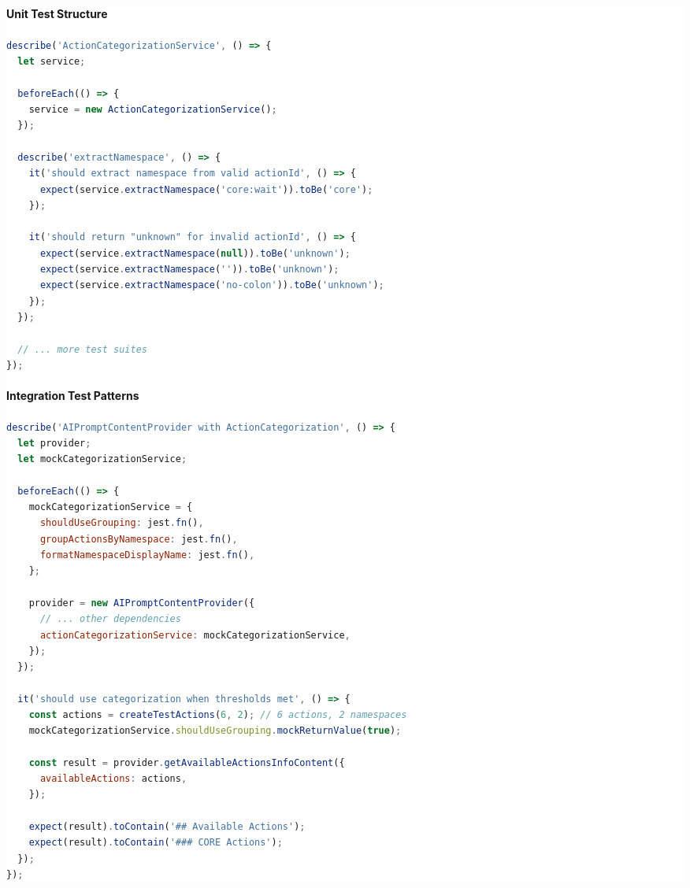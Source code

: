 #### Unit Test Structure

```javascript
describe('ActionCategorizationService', () => {
  let service;

  beforeEach(() => {
    service = new ActionCategorizationService();
  });

  describe('extractNamespace', () => {
    it('should extract namespace from valid actionId', () => {
      expect(service.extractNamespace('core:wait')).toBe('core');
    });

    it('should return "unknown" for invalid actionId', () => {
      expect(service.extractNamespace(null)).toBe('unknown');
      expect(service.extractNamespace('')).toBe('unknown');
      expect(service.extractNamespace('no-colon')).toBe('unknown');
    });
  });

  // ... more test suites
});
```

#### Integration Test Patterns

```javascript
describe('AIPromptContentProvider with ActionCategorization', () => {
  let provider;
  let mockCategorizationService;

  beforeEach(() => {
    mockCategorizationService = {
      shouldUseGrouping: jest.fn(),
      groupActionsByNamespace: jest.fn(),
      formatNamespaceDisplayName: jest.fn(),
    };

    provider = new AIPromptContentProvider({
      // ... other dependencies
      actionCategorizationService: mockCategorizationService,
    });
  });

  it('should use categorization when thresholds met', () => {
    const actions = createTestActions(6, 2); // 6 actions, 2 namespaces
    mockCategorizationService.shouldUseGrouping.mockReturnValue(true);

    const result = provider.getAvailableActionsInfoContent({
      availableActions: actions,
    });

    expect(result).toContain('## Available Actions');
    expect(result).toContain('### CORE Actions');
  });
});
```

